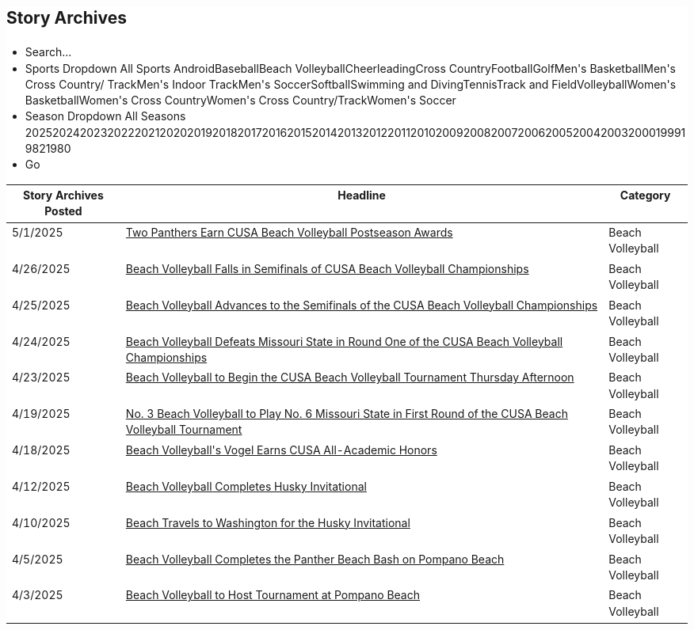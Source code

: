 
## Story Archives
  * Search...
  * Sports Dropdown All Sports  AndroidBaseballBeach VolleyballCheerleadingCross CountryFootballGolfMen's BasketballMen's Cross Country/ TrackMen's Indoor TrackMen's SoccerSoftballSwimming and DivingTennisTrack and FieldVolleyballWomen's BasketballWomen's Cross CountryWomen's Cross Country/TrackWomen's Soccer
  * Season Dropdown All Seasons 202520242023202220212020201920182017201620152014201320122011201020092008200720062005200420032000199919821980
  * Go

Story Archives Posted | Headline | Category  
---|---|---  
5/1/2025 | [Two Panthers Earn CUSA Beach Volleyball Postseason Awards](https://fiusports.com/news/2025/5/1/two-panthers-earn-cusa-beach-volleyball-postseason-awards.aspx) | Beach Volleyball |  DALLAS – FIU Beach Volleyball standouts Brianna Luoma and Katarina Drozd have been recognized on the Conference USA Beach Volleyball Postseason Awards list, with Luoma being named Freshman of the Year.   
4/26/2025 | [Beach Volleyball Falls in Semifinals of CUSA Beach Volleyball Championships](https://fiusports.com/news/2025/4/26/beach-volleyball-falls-in-semifinals-of-cusa-beach-volleyball-championships.aspx) | Beach Volleyball |  YOUNGSVILLE, LA – Beach Volleyball falls to two-seed Tulane in the semifinals of the Conference USA Beach Volleyball Championships, 3-0.   
4/25/2025 | [Beach Volleyball Advances to the Semifinals of the CUSA Beach Volleyball Championships](https://fiusports.com/news/2025/4/25/beach-volleyball-advances-to-the-semifinals-of-the-cusa-beach-volleyball-championships.aspx) | Beach Volleyball |  YOUNGSVILLE, LA – The third-seeded FIU beach volleyball team advanced to the semifinals of the Conference USA Beach Volleyball Championships after going 2-1 on day two of the double-elimination tournament. The Panthers defeated fifth-seeded University of Texas - El Paso (3-0) and fourth-seeded University of Alabama - Birmingham (3-2).   
4/24/2025 | [Beach Volleyball Defeats Missouri State in Round One of the CUSA Beach Volleyball Championships](https://fiusports.com/news/2025/4/24/beach-volleyball-defeats-missouri-state-in-round-one-of-the-cusa-beach-volleyball-championships.aspx) | Beach Volleyball |  YOUNGSVILLE, LA – The three-seeded FIU beach volleyball team advanced in the Conference USA Beach Volleyball Championships with a 3-0 victory over six-seed Missouri State in the opening round.   
4/23/2025 | [Beach Volleyball to Begin the CUSA Beach Volleyball Tournament Thursday Afternoon](https://fiusports.com/news/2025/4/23/beach-volleyball-to-begin-the-cusa-beach-volleyball-tournament-thursday-afternoon.aspx) | Beach Volleyball |  YOUNGSVILLE, LA - No. 3 FIU will look to begin the Conference USA Beach Volleyball Tournament strong with a victory over No. 6 Missouri State on Thursday, April 24 at 12:30 p.m. ET.   
4/19/2025 | [No. 3 Beach Volleyball to Play No. 6 Missouri State in First Round of the CUSA Beach Volleyball Tournament](https://fiusports.com/news/2025/4/19/no-3-beach-volleyball-to-play-no-6-missouri-state-in-first-round-of-the-cusa-beach-volleyball-tournament.aspx) | Beach Volleyball |  DALLAS, Texas – FIU Beach Volleyball has earned the No. 3 seed in the upcoming Conference USA Tournament, set to take place at Sugar Beach in Youngsville, Louisiana.   
4/18/2025 | [Beach Volleyball's Vogel Earns CUSA All-Academic Honors](https://fiusports.com/news/2025/4/18/beach-volleyballs-vogel-earns-cusa-all-academic-honors.aspx) | Beach Volleyball |  DALLAS, Texas – Conference USA announced their women's basketball All-Academic Team Honors on Friday afternoon, with graduate student Sofie Vogel earning a place on the team.   
4/12/2025 | [Beach Volleyball Completes Husky Invitational](https://fiusports.com/news/2025/4/12/beach-volleyball-completes-husky-invitational.aspx) | Beach Volleyball |  SEATTLE, Wash. – No. 19 FIU finishes the Husky Invitational with a 1-3 record, their lone victory coming against Oregon.   
4/10/2025 | [Beach Travels to Washington for the Husky Invitational](https://fiusports.com/news/2025/4/10/beach-volleyball-beach-travels-to-washington-for-the-husky-invitational.aspx) | Beach Volleyball |  Seattle, Fla. - The No. 19 Panthers will travel to Washington to face off against Oregon, No. 9 Long Beach State and No. 20 Washington in the Husky Invitational, their last tournament before the CUSA Tournament.   
4/5/2025 | [Beach Volleyball Completes the Panther Beach Bash on Pompano Beach](https://fiusports.com/news/2025/4/5/beach-volleyball-completes-the-panther-beach-bash-on-pompano-beach.aspx) | Beach Volleyball |  MIAMI – No. 20 FIU finishes the Panther Beach Bash at Pompano Beach with a 3-1 record, gaining victories over Palm Beach State, Tulane and FGCU.   
4/3/2025 | [Beach Volleyball to Host Tournament at Pompano Beach](https://fiusports.com/news/2025/4/3/beach-volleyball-to-host-tournament-at-pompano-beach.aspx) | Beach Volleyball |  Pompano Beach, Fla. - The No. 20 FIU Beach Volleyball team will host the Panther Beach Bash at Pompano Beach on April 4-5, welcoming Palm Beach State, Tulane and FGCU.   